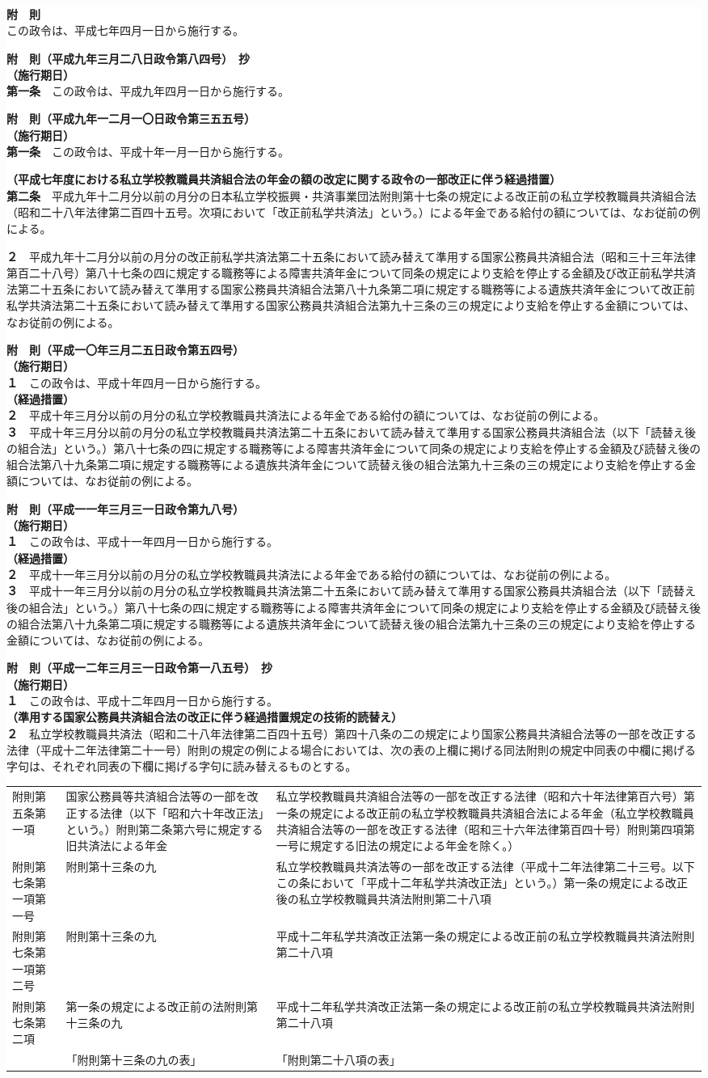 **附　則**  
この政令は、平成七年四月一日から施行する。  
  
**附　則（平成九年三月二八日政令第八四号）　抄**  
**（施行期日）**  
**第一条**　この政令は、平成九年四月一日から施行する。  
  
**附　則（平成九年一二月一〇日政令第三五五号）**  
**（施行期日）**  
**第一条**　この政令は、平成十年一月一日から施行する。  
  
**（平成七年度における私立学校教職員共済組合法の年金の額の改定に関する政令の一部改正に伴う経過措置）**  
**第二条**　平成九年十二月分以前の月分の日本私立学校振興・共済事業団法附則第十七条の規定による改正前の私立学校教職員共済組合法（昭和二十八年法律第二百四十五号。次項において「改正前私学共済法」という。）による年金である給付の額については、なお従前の例による。  
  
**２**　平成九年十二月分以前の月分の改正前私学共済法第二十五条において読み替えて準用する国家公務員共済組合法（昭和三十三年法律第百二十八号）第八十七条の四に規定する職務等による障害共済年金について同条の規定により支給を停止する金額及び改正前私学共済法第二十五条において読み替えて準用する国家公務員共済組合法第八十九条第二項に規定する職務等による遺族共済年金について改正前私学共済法第二十五条において読み替えて準用する国家公務員共済組合法第九十三条の三の規定により支給を停止する金額については、なお従前の例による。  
  
**附　則（平成一〇年三月二五日政令第五四号）**  
**（施行期日）**  
**１**　この政令は、平成十年四月一日から施行する。  
**（経過措置）**  
**２**　平成十年三月分以前の月分の私立学校教職員共済法による年金である給付の額については、なお従前の例による。  
**３**　平成十年三月分以前の月分の私立学校教職員共済法第二十五条において読み替えて準用する国家公務員共済組合法（以下「読替え後の組合法」という。）第八十七条の四に規定する職務等による障害共済年金について同条の規定により支給を停止する金額及び読替え後の組合法第八十九条第二項に規定する職務等による遺族共済年金について読替え後の組合法第九十三条の三の規定により支給を停止する金額については、なお従前の例による。  
  
**附　則（平成一一年三月三一日政令第九八号）**  
**（施行期日）**  
**１**　この政令は、平成十一年四月一日から施行する。  
**（経過措置）**  
**２**　平成十一年三月分以前の月分の私立学校教職員共済法による年金である給付の額については、なお従前の例による。  
**３**　平成十一年三月分以前の月分の私立学校教職員共済法第二十五条において読み替えて準用する国家公務員共済組合法（以下「読替え後の組合法」という。）第八十七条の四に規定する職務等による障害共済年金について同条の規定により支給を停止する金額及び読替え後の組合法第八十九条第二項に規定する職務等による遺族共済年金について読替え後の組合法第九十三条の三の規定により支給を停止する金額については、なお従前の例による。  
  
**附　則（平成一二年三月三一日政令第一八五号）　抄**  
**（施行期日）**  
**１**　この政令は、平成十二年四月一日から施行する。  
**（準用する国家公務員共済組合法の改正に伴う経過措置規定の技術的読替え）**  
**２**　私立学校教職員共済法（昭和二十八年法律第二百四十五号）第四十八条の二の規定により国家公務員共済組合法等の一部を改正する法律（平成十二年法律第二十一号）附則の規定の例による場合においては、次の表の上欄に掲げる同法附則の規定中同表の中欄に掲げる字句は、それぞれ同表の下欄に掲げる字句に読み替えるものとする。  

||||  
| --- | --- | --- |  
|附則第五条第一項|国家公務員等共済組合法等の一部を改正する法律（以下「昭和六十年改正法」という。）附則第二条第六号に規定する旧共済法による年金|私立学校教職員共済組合法等の一部を改正する法律（昭和六十年法律第百六号）第一条の規定による改正前の私立学校教職員共済組合法による年金（私立学校教職員共済組合法等の一部を改正する法律（昭和三十六年法律第百四十号）附則第四項第一号に規定する旧法の規定による年金を除く。）|  
|附則第七条第一項第一号|附則第十三条の九|私立学校教職員共済法等の一部を改正する法律（平成十二年法律第二十三号。以下この条において「平成十二年私学共済改正法」という。）第一条の規定による改正後の私立学校教職員共済法附則第二十八項|  
|附則第七条第一項第二号|附則第十三条の九|平成十二年私学共済改正法第一条の規定による改正前の私立学校教職員共済法附則第二十八項|  
|附則第七条第二項|第一条の規定による改正前の法附則第十三条の九|平成十二年私学共済改正法第一条の規定による改正前の私立学校教職員共済法附則第二十八項|  
||「附則第十三条の九の表」|「附則第二十八項の表」|  
  